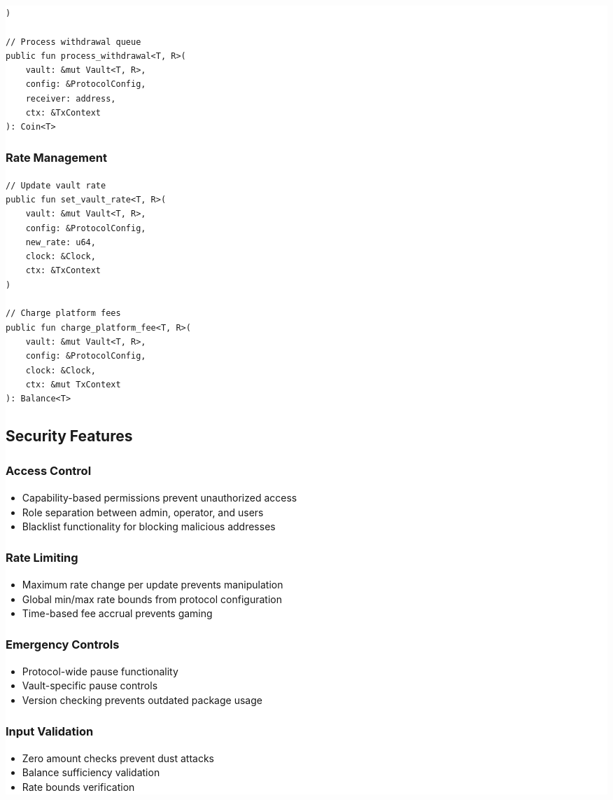 ```move
)

// Process withdrawal queue
public fun process_withdrawal<T, R>(
    vault: &mut Vault<T, R>,
    config: &ProtocolConfig,
    receiver: address,
    ctx: &TxContext
): Coin<T>
```

### Rate Management

```move
// Update vault rate
public fun set_vault_rate<T, R>(
    vault: &mut Vault<T, R>,
    config: &ProtocolConfig,
    new_rate: u64,
    clock: &Clock,
    ctx: &TxContext
)

// Charge platform fees
public fun charge_platform_fee<T, R>(
    vault: &mut Vault<T, R>,
    config: &ProtocolConfig,
    clock: &Clock,
    ctx: &mut TxContext
): Balance<T>
```

## Security Features

### Access Control
- Capability-based permissions prevent unauthorized access
- Role separation between admin, operator, and users
- Blacklist functionality for blocking malicious addresses

### Rate Limiting
- Maximum rate change per update prevents manipulation
- Global min/max rate bounds from protocol configuration
- Time-based fee accrual prevents gaming

### Emergency Controls
- Protocol-wide pause functionality
- Vault-specific pause controls
- Version checking prevents outdated package usage

### Input Validation
- Zero amount checks prevent dust attacks
- Balance sufficiency validation
- Rate bounds verification
